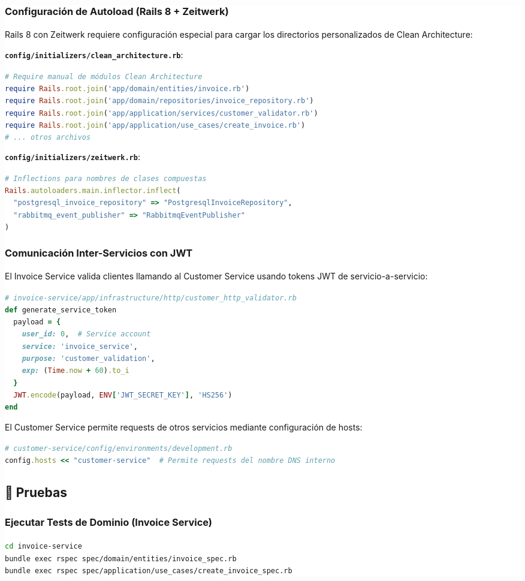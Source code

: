 ### Configuración de Autoload (Rails 8 + Zeitwerk)

Rails 8 con Zeitwerk requiere configuración especial para cargar los directorios personalizados de Clean Architecture:

**`config/initializers/clean_architecture.rb`**:
```ruby
# Require manual de módulos Clean Architecture
require Rails.root.join('app/domain/entities/invoice.rb')
require Rails.root.join('app/domain/repositories/invoice_repository.rb')
require Rails.root.join('app/application/services/customer_validator.rb')
require Rails.root.join('app/application/use_cases/create_invoice.rb')
# ... otros archivos
```

**`config/initializers/zeitwerk.rb`**:
```ruby
# Inflections para nombres de clases compuestas
Rails.autoloaders.main.inflector.inflect(
  "postgresql_invoice_repository" => "PostgresqlInvoiceRepository",
  "rabbitmq_event_publisher" => "RabbitmqEventPublisher"
)
```

### Comunicación Inter-Servicios con JWT

El Invoice Service valida clientes llamando al Customer Service usando tokens JWT de servicio-a-servicio:

```ruby
# invoice-service/app/infrastructure/http/customer_http_validator.rb
def generate_service_token
  payload = {
    user_id: 0,  # Service account
    service: 'invoice_service',
    purpose: 'customer_validation',
    exp: (Time.now + 60).to_i
  }
  JWT.encode(payload, ENV['JWT_SECRET_KEY'], 'HS256')
end
```

El Customer Service permite requests de otros servicios mediante configuración de hosts:

```ruby
# customer-service/config/environments/development.rb
config.hosts << "customer-service"  # Permite requests del nombre DNS interno
```

## 🧪 Pruebas

### Ejecutar Tests de Dominio (Invoice Service)

```bash
cd invoice-service
bundle exec rspec spec/domain/entities/invoice_spec.rb
bundle exec rspec spec/application/use_cases/create_invoice_spec.rb
```
